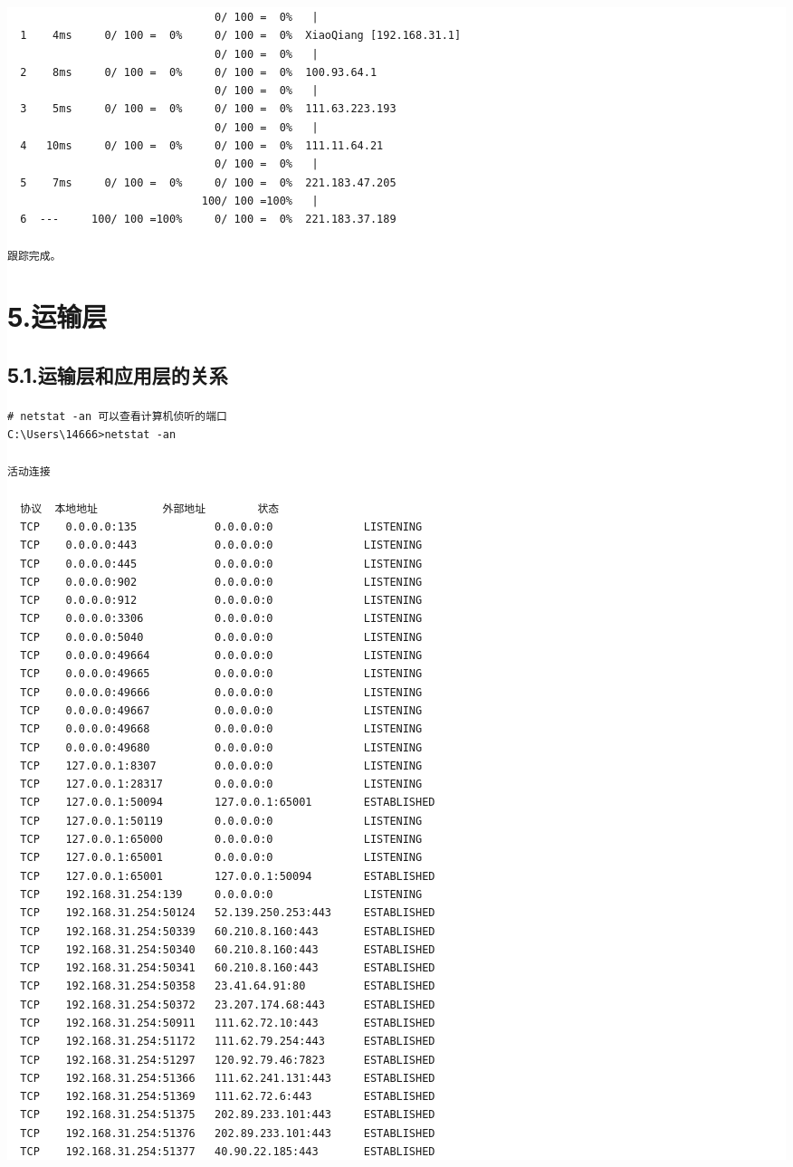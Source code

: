 ```shell
                                0/ 100 =  0%   |
  1    4ms     0/ 100 =  0%     0/ 100 =  0%  XiaoQiang [192.168.31.1]
                                0/ 100 =  0%   |
  2    8ms     0/ 100 =  0%     0/ 100 =  0%  100.93.64.1
                                0/ 100 =  0%   |
  3    5ms     0/ 100 =  0%     0/ 100 =  0%  111.63.223.193
                                0/ 100 =  0%   |
  4   10ms     0/ 100 =  0%     0/ 100 =  0%  111.11.64.21
                                0/ 100 =  0%   |
  5    7ms     0/ 100 =  0%     0/ 100 =  0%  221.183.47.205
                              100/ 100 =100%   |
  6  ---     100/ 100 =100%     0/ 100 =  0%  221.183.37.189

跟踪完成。
```

# 5.运输层

## 5.1.运输层和应用层的关系

```shell
# netstat -an 可以查看计算机侦听的端口
C:\Users\14666>netstat -an

活动连接

  协议  本地地址          外部地址        状态
  TCP    0.0.0.0:135            0.0.0.0:0              LISTENING
  TCP    0.0.0.0:443            0.0.0.0:0              LISTENING
  TCP    0.0.0.0:445            0.0.0.0:0              LISTENING
  TCP    0.0.0.0:902            0.0.0.0:0              LISTENING
  TCP    0.0.0.0:912            0.0.0.0:0              LISTENING
  TCP    0.0.0.0:3306           0.0.0.0:0              LISTENING
  TCP    0.0.0.0:5040           0.0.0.0:0              LISTENING
  TCP    0.0.0.0:49664          0.0.0.0:0              LISTENING
  TCP    0.0.0.0:49665          0.0.0.0:0              LISTENING
  TCP    0.0.0.0:49666          0.0.0.0:0              LISTENING
  TCP    0.0.0.0:49667          0.0.0.0:0              LISTENING
  TCP    0.0.0.0:49668          0.0.0.0:0              LISTENING
  TCP    0.0.0.0:49680          0.0.0.0:0              LISTENING
  TCP    127.0.0.1:8307         0.0.0.0:0              LISTENING
  TCP    127.0.0.1:28317        0.0.0.0:0              LISTENING
  TCP    127.0.0.1:50094        127.0.0.1:65001        ESTABLISHED
  TCP    127.0.0.1:50119        0.0.0.0:0              LISTENING
  TCP    127.0.0.1:65000        0.0.0.0:0              LISTENING
  TCP    127.0.0.1:65001        0.0.0.0:0              LISTENING
  TCP    127.0.0.1:65001        127.0.0.1:50094        ESTABLISHED
  TCP    192.168.31.254:139     0.0.0.0:0              LISTENING
  TCP    192.168.31.254:50124   52.139.250.253:443     ESTABLISHED
  TCP    192.168.31.254:50339   60.210.8.160:443       ESTABLISHED
  TCP    192.168.31.254:50340   60.210.8.160:443       ESTABLISHED
  TCP    192.168.31.254:50341   60.210.8.160:443       ESTABLISHED
  TCP    192.168.31.254:50358   23.41.64.91:80         ESTABLISHED
  TCP    192.168.31.254:50372   23.207.174.68:443      ESTABLISHED
  TCP    192.168.31.254:50911   111.62.72.10:443       ESTABLISHED
  TCP    192.168.31.254:51172   111.62.79.254:443      ESTABLISHED
  TCP    192.168.31.254:51297   120.92.79.46:7823      ESTABLISHED
  TCP    192.168.31.254:51366   111.62.241.131:443     ESTABLISHED
  TCP    192.168.31.254:51369   111.62.72.6:443        ESTABLISHED
  TCP    192.168.31.254:51375   202.89.233.101:443     ESTABLISHED
  TCP    192.168.31.254:51376   202.89.233.101:443     ESTABLISHED
  TCP    192.168.31.254:51377   40.90.22.185:443       ESTABLISHED
```